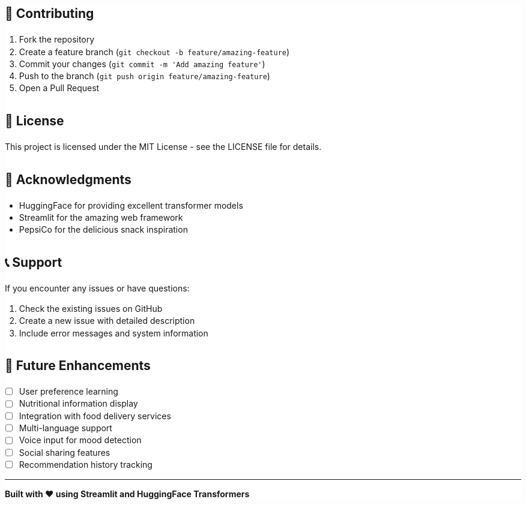 ## 🤝 Contributing

1. Fork the repository
2. Create a feature branch (`git checkout -b feature/amazing-feature`)
3. Commit your changes (`git commit -m 'Add amazing feature'`)
4. Push to the branch (`git push origin feature/amazing-feature`)
5. Open a Pull Request

## 📄 License

This project is licensed under the MIT License - see the LICENSE file for details.

## 🙏 Acknowledgments

- HuggingFace for providing excellent transformer models
- Streamlit for the amazing web framework
- PepsiCo for the delicious snack inspiration

## 📞 Support

If you encounter any issues or have questions:

1. Check the existing issues on GitHub
2. Create a new issue with detailed description
3. Include error messages and system information

## 🔮 Future Enhancements

- [ ] User preference learning
- [ ] Nutritional information display
- [ ] Integration with food delivery services
- [ ] Multi-language support
- [ ] Voice input for mood detection
- [ ] Social sharing features
- [ ] Recommendation history tracking

---

**Built with ❤️ using Streamlit and HuggingFace Transformers**
